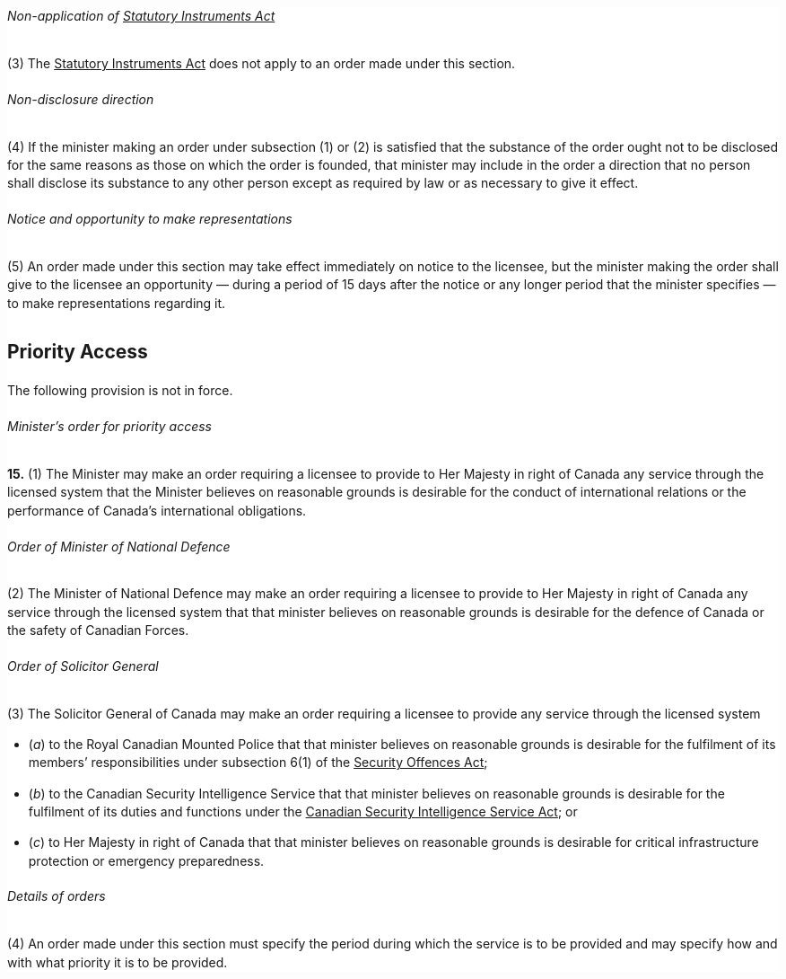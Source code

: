 ###### Non-application of [Statutory Instruments Act](/canada/eng/acts/S/S-22.md)

(3) The [Statutory Instruments Act](/canada/eng/acts/S/S-22.md) does not apply to an order made under this section.

###### Non-disclosure direction

(4) If the minister making an order under subsection (1) or (2) is satisfied that the substance of the order ought not to be disclosed for the same reasons as those on which the order is founded, that minister may include in the order a direction that no person shall disclose its substance to any other person except as required by law or as necessary to give it effect.

###### Notice and opportunity to make representations

(5) An order made under this section may take effect immediately on notice to the licensee, but the minister making the order shall give to the licensee an opportunity — during a period of 15 days after the notice or any longer period that the minister specifies — to make representations regarding it.

## Priority Access

The following provision is not in force.

###### Minister’s order for priority access

**15.** (1) The Minister may make an order requiring a licensee to provide to Her Majesty in right of Canada any service through the licensed system that the Minister believes on reasonable grounds is desirable for the conduct of international relations or the performance of Canada’s international obligations.

###### Order of Minister of National Defence

(2) The Minister of National Defence may make an order requiring a licensee to provide to Her Majesty in right of Canada any service through the licensed system that that minister believes on reasonable grounds is desirable for the defence of Canada or the safety of Canadian Forces.

###### Order of Solicitor General

(3) The Solicitor General of Canada may make an order requiring a licensee to provide any service through the licensed system

  * (_a_) to the Royal Canadian Mounted Police that that minister believes on reasonable grounds is desirable for the fulfilment of its members’ responsibilities under subsection 6(1) of the [Security Offences Act](/canada/eng/acts/S/S-7.md);

  * (_b_) to the Canadian Security Intelligence Service that that minister believes on reasonable grounds is desirable for the fulfilment of its duties and functions under the [Canadian Security Intelligence Service Act](/canada/eng/acts/C/C-23.md); or

  * (_c_) to Her Majesty in right of Canada that that minister believes on reasonable grounds is desirable for critical infrastructure protection or emergency preparedness.

###### Details of orders

(4) An order made under this section must specify the period during which the service is to be provided and may specify how and with what priority it is to be provided.

